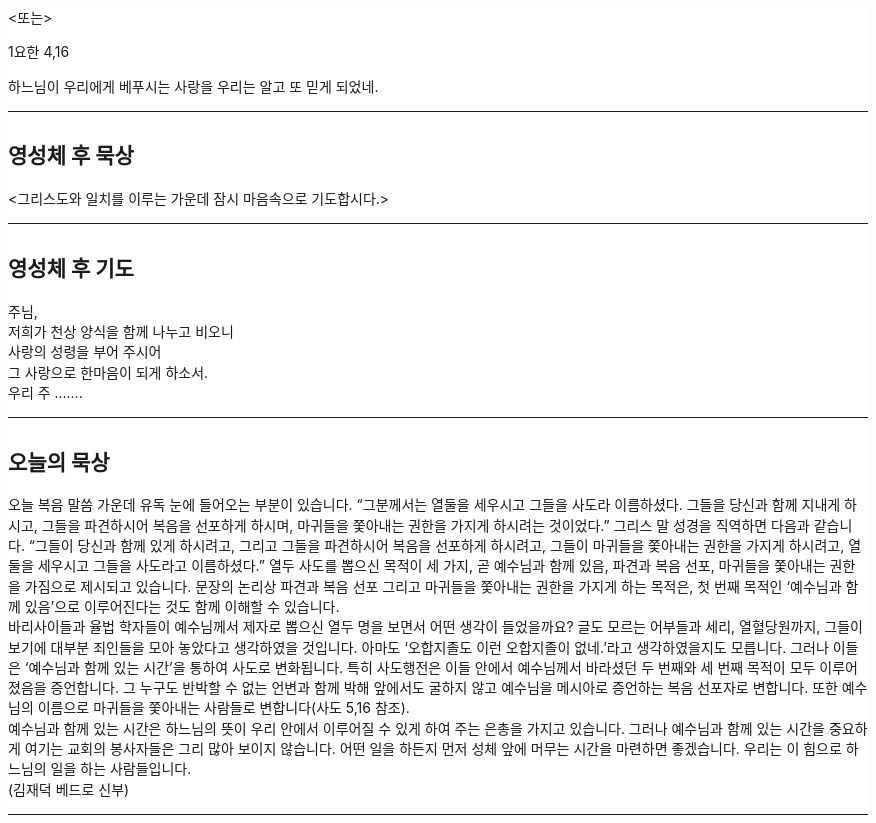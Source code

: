 <또는>  
  
1요한 4,16  
  
하느님이 우리에게 베푸시는 사랑을 우리는 알고 또 믿게 되었네.  


---

## 영성체 후 묵상

<그리스도와 일치를 이루는 가운데 잠시 마음속으로 기도합시다.>  


---

## 영성체 후 기도

주님,  
저희가 천상 양식을 함께 나누고 비오니  
사랑의 성령을 부어 주시어  
그 사랑으로 한마음이 되게 하소서.  
우리 주 …….  
  


---

## 오늘의 묵상

오늘 복음 말씀 가운데 유독 눈에 들어오는 부분이 있습니다. “그분께서는 열둘을 세우시고 그들을 사도라 이름하셨다. 그들을 당신과 함께 지내게 하시고, 그들을 파견하시어 복음을 선포하게 하시며, 마귀들을 쫓아내는 권한을 가지게 하시려는 것이었다.” 그리스 말 성경을 직역하면 다음과 같습니다. “그들이 당신과 함께 있게 하시려고, 그리고 그들을 파견하시어 복음을 선포하게 하시려고, 그들이 마귀들을 쫓아내는 권한을 가지게 하시려고, 열둘을 세우시고 그들을 사도라고 이름하셨다.” 열두 사도를 뽑으신 목적이 세 가지, 곧 예수님과 함께 있음, 파견과 복음 선포, 마귀들을 쫓아내는 권한을 가짐으로 제시되고 있습니다. 문장의 논리상 파견과 복음 선포 그리고 마귀들을 쫓아내는 권한을 가지게 하는 목적은, 첫 번째 목적인 ‘예수님과 함께 있음’으로 이루어진다는 것도 함께 이해할 수 있습니다.  
바리사이들과 율법 학자들이 예수님께서 제자로 뽑으신 열두 명을 보면서 어떤 생각이 들었을까요? 글도 모르는 어부들과 세리, 열혈당원까지, 그들이 보기에 대부분 죄인들을 모아 놓았다고 생각하였을 것입니다. 아마도 ‘오합지졸도 이런 오합지졸이 없네.’라고 생각하였을지도 모릅니다. 그러나 이들은 ‘예수님과 함께 있는 시간’을 통하여 사도로 변화됩니다. 특히 사도행전은 이들 안에서 예수님께서 바라셨던 두 번째와 세 번째 목적이 모두 이루어졌음을 증언합니다. 그 누구도 반박할 수 없는 언변과 함께 박해 앞에서도 굴하지 않고 예수님을 메시아로 증언하는 복음 선포자로 변합니다. 또한 예수님의 이름으로 마귀들을 쫓아내는 사람들로 변합니다(사도 5,16 참조).  
예수님과 함께 있는 시간은 하느님의 뜻이 우리 안에서 이루어질 수 있게 하여 주는 은총을 가지고 있습니다. 그러나 예수님과 함께 있는 시간을 중요하게 여기는 교회의 봉사자들은 그리 많아 보이지 않습니다. 어떤 일을 하든지 먼저 성체 앞에 머무는 시간을 마련하면 좋겠습니다. 우리는 이 힘으로 하느님의 일을 하는 사람들입니다.  
(김재덕 베드로 신부)  


---